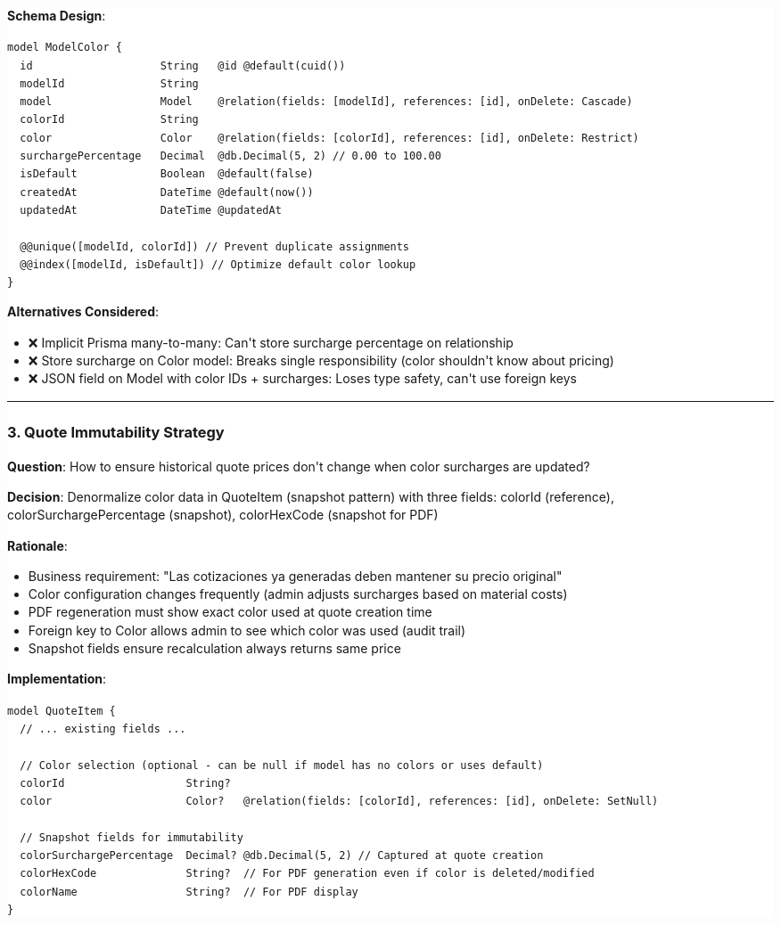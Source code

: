 **Schema Design**:
```prisma
model ModelColor {
  id                    String   @id @default(cuid())
  modelId               String
  model                 Model    @relation(fields: [modelId], references: [id], onDelete: Cascade)
  colorId               String
  color                 Color    @relation(fields: [colorId], references: [id], onDelete: Restrict)
  surchargePercentage   Decimal  @db.Decimal(5, 2) // 0.00 to 100.00
  isDefault             Boolean  @default(false)
  createdAt             DateTime @default(now())
  updatedAt             DateTime @updatedAt
  
  @@unique([modelId, colorId]) // Prevent duplicate assignments
  @@index([modelId, isDefault]) // Optimize default color lookup
}
```

**Alternatives Considered**:
- ❌ Implicit Prisma many-to-many: Can't store surcharge percentage on relationship
- ❌ Store surcharge on Color model: Breaks single responsibility (color shouldn't know about pricing)
- ❌ JSON field on Model with color IDs + surcharges: Loses type safety, can't use foreign keys

---

### 3. Quote Immutability Strategy

**Question**: How to ensure historical quote prices don't change when color surcharges are updated?

**Decision**: Denormalize color data in QuoteItem (snapshot pattern) with three fields: colorId (reference), colorSurchargePercentage (snapshot), colorHexCode (snapshot for PDF)

**Rationale**:
- Business requirement: "Las cotizaciones ya generadas deben mantener su precio original"
- Color configuration changes frequently (admin adjusts surcharges based on material costs)
- PDF regeneration must show exact color used at quote creation time
- Foreign key to Color allows admin to see which color was used (audit trail)
- Snapshot fields ensure recalculation always returns same price

**Implementation**:
```prisma
model QuoteItem {
  // ... existing fields ...
  
  // Color selection (optional - can be null if model has no colors or uses default)
  colorId                   String?
  color                     Color?   @relation(fields: [colorId], references: [id], onDelete: SetNull)
  
  // Snapshot fields for immutability
  colorSurchargePercentage  Decimal? @db.Decimal(5, 2) // Captured at quote creation
  colorHexCode              String?  // For PDF generation even if color is deleted/modified
  colorName                 String?  // For PDF display
}
```
